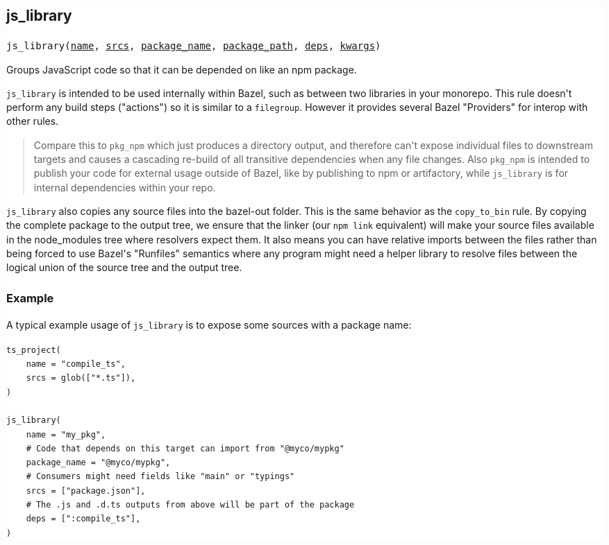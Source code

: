 
<a id="js_library"></a>

## js_library

<pre>
js_library(<a href="#js_library-name">name</a>, <a href="#js_library-srcs">srcs</a>, <a href="#js_library-package_name">package_name</a>, <a href="#js_library-package_path">package_path</a>, <a href="#js_library-deps">deps</a>, <a href="#js_library-kwargs">kwargs</a>)
</pre>

Groups JavaScript code so that it can be depended on like an npm package.

`js_library` is intended to be used internally within Bazel, such as between two libraries in your monorepo.
This rule doesn't perform any build steps ("actions") so it is similar to a `filegroup`.
However it provides several Bazel "Providers" for interop with other rules.

> Compare this to `pkg_npm` which just produces a directory output, and therefore can't expose individual
> files to downstream targets and causes a cascading re-build of all transitive dependencies when any file
> changes. Also `pkg_npm` is intended to publish your code for external usage outside of Bazel, like
> by publishing to npm or artifactory, while `js_library` is for internal dependencies within your repo.

`js_library` also copies any source files into the bazel-out folder.
This is the same behavior as the `copy_to_bin` rule.
By copying the complete package to the output tree, we ensure that the linker (our `npm link` equivalent)
will make your source files available in the node_modules tree where resolvers expect them.
It also means you can have relative imports between the files
rather than being forced to use Bazel's "Runfiles" semantics where any program might need a helper library
to resolve files between the logical union of the source tree and the output tree.

### Example

A typical example usage of `js_library` is to expose some sources with a package name:

```starlark
ts_project(
    name = "compile_ts",
    srcs = glob(["*.ts"]),
)

js_library(
    name = "my_pkg",
    # Code that depends on this target can import from "@myco/mypkg"
    package_name = "@myco/mypkg",
    # Consumers might need fields like "main" or "typings"
    srcs = ["package.json"],
    # The .js and .d.ts outputs from above will be part of the package
    deps = [":compile_ts"],
)
```


[OutputGroupInfo]: https://docs.bazel.build/versions/master/skylark/lib/OutputGroupInfo.html
[DefaultInfo]: https://docs.bazel.build/versions/master/skylark/lib/DefaultInfo.html
[output_group]: https://docs.bazel.build/versions/master/be/general.html#filegroup.output_group